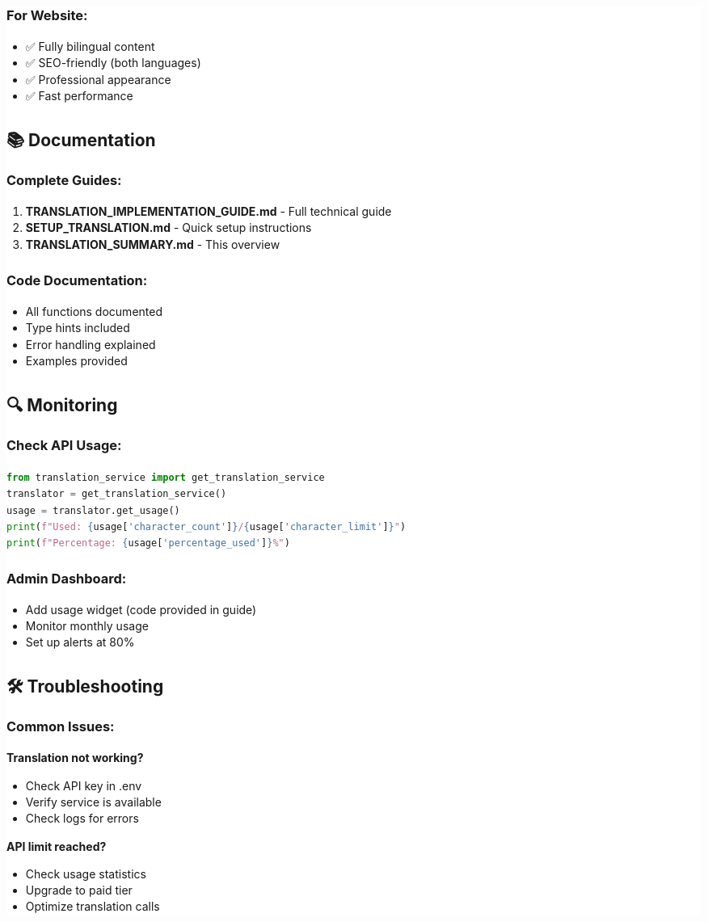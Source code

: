 ### For Website:
- ✅ Fully bilingual content
- ✅ SEO-friendly (both languages)
- ✅ Professional appearance
- ✅ Fast performance

## 📚 Documentation

### Complete Guides:
1. **TRANSLATION_IMPLEMENTATION_GUIDE.md** - Full technical guide
2. **SETUP_TRANSLATION.md** - Quick setup instructions
3. **TRANSLATION_SUMMARY.md** - This overview

### Code Documentation:
- All functions documented
- Type hints included
- Error handling explained
- Examples provided

## 🔍 Monitoring

### Check API Usage:
```python
from translation_service import get_translation_service
translator = get_translation_service()
usage = translator.get_usage()
print(f"Used: {usage['character_count']}/{usage['character_limit']}")
print(f"Percentage: {usage['percentage_used']}%")
```

### Admin Dashboard:
- Add usage widget (code provided in guide)
- Monitor monthly usage
- Set up alerts at 80%

## 🛠️ Troubleshooting

### Common Issues:

**Translation not working?**
- Check API key in .env
- Verify service is available
- Check logs for errors

**API limit reached?**
- Check usage statistics
- Upgrade to paid tier
- Optimize translation calls
